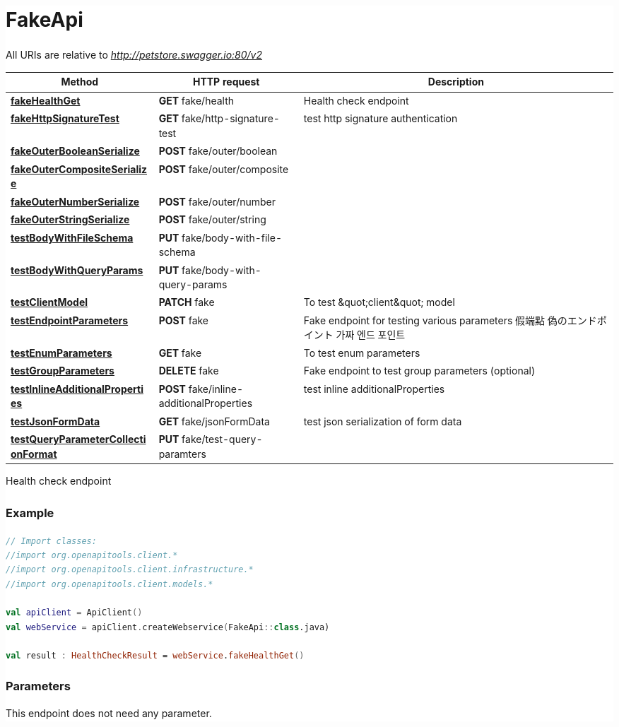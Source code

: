 # FakeApi

All URIs are relative to *http://petstore.swagger.io:80/v2*

Method | HTTP request | Description
------------- | ------------- | -------------
[**fakeHealthGet**](FakeApi.md#fakeHealthGet) | **GET** fake/health | Health check endpoint
[**fakeHttpSignatureTest**](FakeApi.md#fakeHttpSignatureTest) | **GET** fake/http-signature-test | test http signature authentication
[**fakeOuterBooleanSerialize**](FakeApi.md#fakeOuterBooleanSerialize) | **POST** fake/outer/boolean | 
[**fakeOuterCompositeSerialize**](FakeApi.md#fakeOuterCompositeSerialize) | **POST** fake/outer/composite | 
[**fakeOuterNumberSerialize**](FakeApi.md#fakeOuterNumberSerialize) | **POST** fake/outer/number | 
[**fakeOuterStringSerialize**](FakeApi.md#fakeOuterStringSerialize) | **POST** fake/outer/string | 
[**testBodyWithFileSchema**](FakeApi.md#testBodyWithFileSchema) | **PUT** fake/body-with-file-schema | 
[**testBodyWithQueryParams**](FakeApi.md#testBodyWithQueryParams) | **PUT** fake/body-with-query-params | 
[**testClientModel**](FakeApi.md#testClientModel) | **PATCH** fake | To test \&quot;client\&quot; model
[**testEndpointParameters**](FakeApi.md#testEndpointParameters) | **POST** fake | Fake endpoint for testing various parameters 假端點 偽のエンドポイント 가짜 엔드 포인트 
[**testEnumParameters**](FakeApi.md#testEnumParameters) | **GET** fake | To test enum parameters
[**testGroupParameters**](FakeApi.md#testGroupParameters) | **DELETE** fake | Fake endpoint to test group parameters (optional)
[**testInlineAdditionalProperties**](FakeApi.md#testInlineAdditionalProperties) | **POST** fake/inline-additionalProperties | test inline additionalProperties
[**testJsonFormData**](FakeApi.md#testJsonFormData) | **GET** fake/jsonFormData | test json serialization of form data
[**testQueryParameterCollectionFormat**](FakeApi.md#testQueryParameterCollectionFormat) | **PUT** fake/test-query-paramters | 



Health check endpoint

### Example
```kotlin
// Import classes:
//import org.openapitools.client.*
//import org.openapitools.client.infrastructure.*
//import org.openapitools.client.models.*

val apiClient = ApiClient()
val webService = apiClient.createWebservice(FakeApi::class.java)

val result : HealthCheckResult = webService.fakeHealthGet()
```

### Parameters
This endpoint does not need any parameter.
